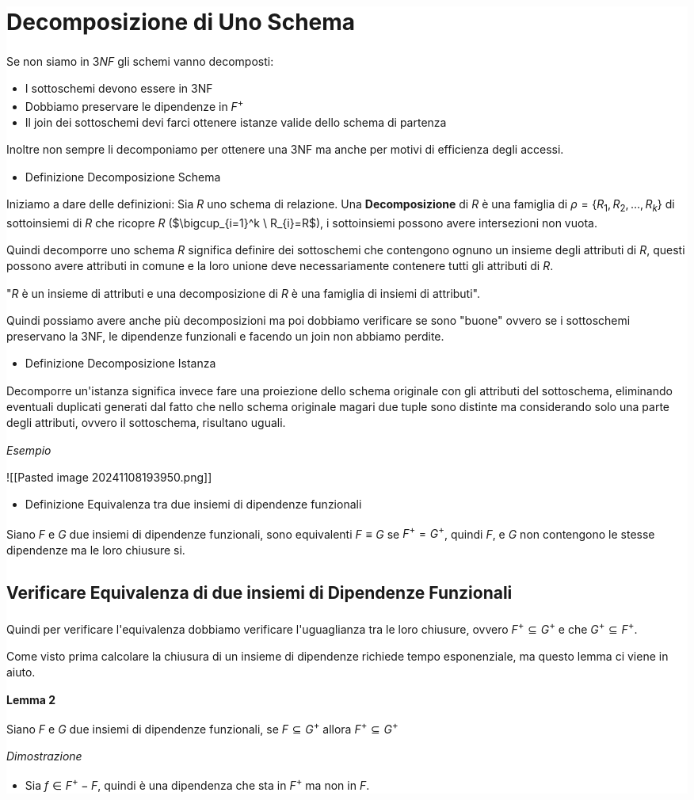 # Decomposizione di Uno Schema
Se non siamo in $3NF$ gli schemi vanno decomposti:
- I sottoschemi devono essere in 3NF
- Dobbiamo preservare le dipendenze in $F^+$
- Il join dei sottoschemi devi farci ottenere istanze valide dello schema di partenza

Inoltre non sempre li decomponiamo per ottenere una 3NF ma anche per motivi di efficienza degli accessi.

- Definizione Decomposizione Schema

Iniziamo a dare delle definizioni: Sia $R$ uno schema di relazione. Una **Decomposizione** di $R$ è una famiglia di $\rho =\{ R_{1},R_{2},\dots,R_{k} \}$ di sottoinsiemi di $R$ che ricopre $R$ ($\bigcup_{i=1}^k \ R_{i}=R$), i sottoinsiemi possono avere intersezioni non vuota.

Quindi decomporre uno schema $R$ significa definire dei sottoschemi che contengono ognuno un insieme degli attributi di $R$, questi possono avere attributi in comune e la loro unione deve necessariamente contenere tutti gli attributi di $R$.

"$R$ è un insieme di attributi e una decomposizione di $R$ è una famiglia di insiemi di attributi".

Quindi possiamo avere anche più decomposizioni ma poi dobbiamo verificare se sono "buone" ovvero se i sottoschemi preservano la 3NF, le dipendenze funzionali e facendo un join non abbiamo perdite.

- Definizione Decomposizione Istanza

Decomporre un'istanza significa invece fare una proiezione dello schema originale con gli attributi del sottoschema, eliminando eventuali duplicati generati dal fatto che nello schema originale magari due tuple sono distinte ma considerando solo una parte degli attributi, ovvero il sottoschema, risultano uguali.

_Esempio_

![[Pasted image 20241108193950.png]]

- Definizione Equivalenza tra due insiemi di dipendenze funzionali

Siano $F$ e $G$ due insiemi di dipendenze funzionali, sono equivalenti $F\equiv G$ se $F^+=G^+$, quindi $F$, e $G$ non contengono le stesse dipendenze ma le loro chiusure si.

## Verificare Equivalenza di due insiemi di Dipendenze Funzionali
Quindi per verificare l'equivalenza dobbiamo verificare l'uguaglianza tra le loro chiusure, ovvero $F^+\subseteq G^+$ e che $G^+ \subseteq F^+$.

Come visto prima calcolare la chiusura di un insieme di dipendenze richiede tempo esponenziale, ma questo lemma ci viene in aiuto.

**Lemma 2**

Siano $F$ e $G$ due insiemi di dipendenze funzionali, se $F \subseteq G^+$ allora $F^+ \subseteq G^+$

_Dimostrazione_

- Sia $f\in F^+ - F$, quindi è una dipendenza che sta in $F^+$ ma non in $F$.
